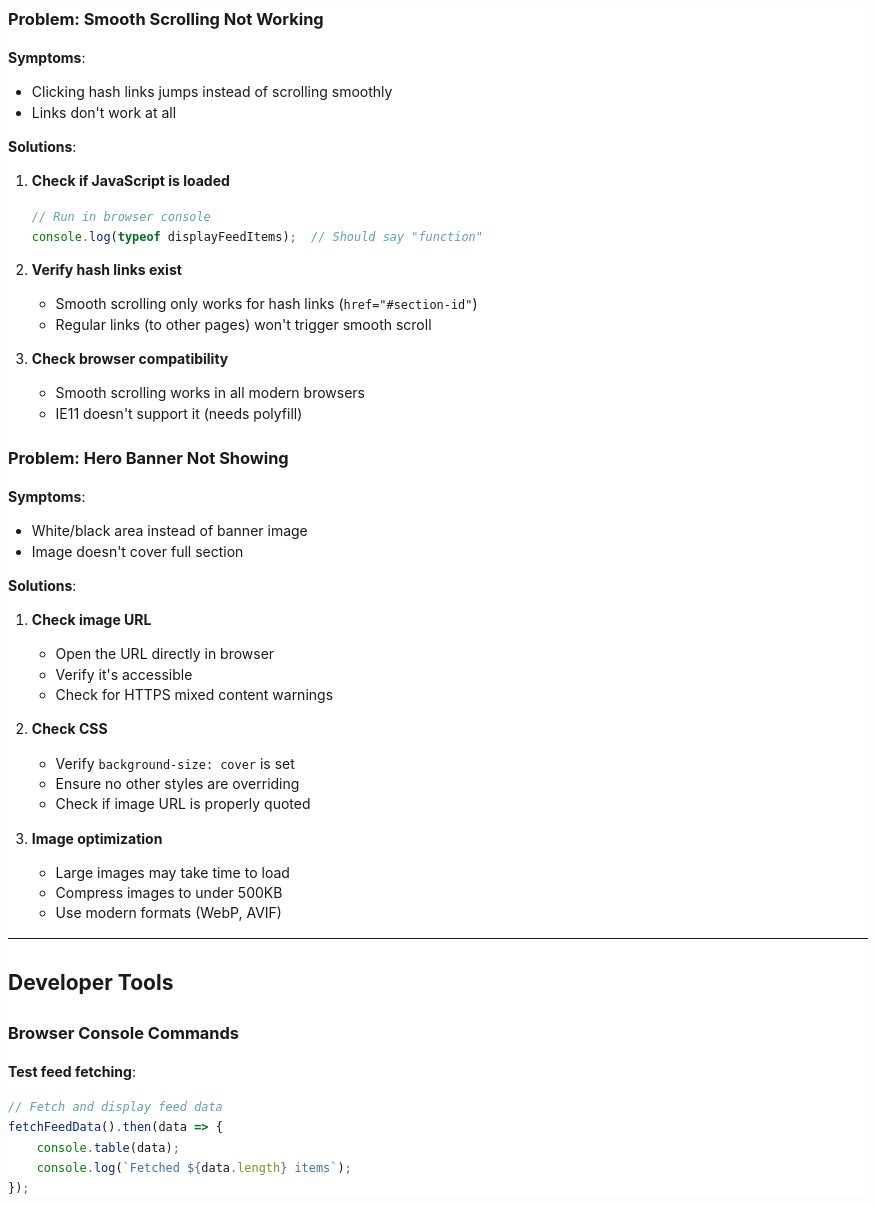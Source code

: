 ### Problem: Smooth Scrolling Not Working

**Symptoms**:
- Clicking hash links jumps instead of scrolling smoothly
- Links don't work at all

**Solutions**:

1. **Check if JavaScript is loaded**
   ```javascript
   // Run in browser console
   console.log(typeof displayFeedItems);  // Should say "function"
   ```

2. **Verify hash links exist**
   - Smooth scrolling only works for hash links (`href="#section-id"`)
   - Regular links (to other pages) won't trigger smooth scroll

3. **Check browser compatibility**
   - Smooth scrolling works in all modern browsers
   - IE11 doesn't support it (needs polyfill)

### Problem: Hero Banner Not Showing

**Symptoms**:
- White/black area instead of banner image
- Image doesn't cover full section

**Solutions**:

1. **Check image URL**
   - Open the URL directly in browser
   - Verify it's accessible
   - Check for HTTPS mixed content warnings

2. **Check CSS**
   - Verify `background-size: cover` is set
   - Ensure no other styles are overriding
   - Check if image URL is properly quoted

3. **Image optimization**
   - Large images may take time to load
   - Compress images to under 500KB
   - Use modern formats (WebP, AVIF)

---

## Developer Tools

### Browser Console Commands

**Test feed fetching**:
```javascript
// Fetch and display feed data
fetchFeedData().then(data => {
    console.table(data);
    console.log(`Fetched ${data.length} items`);
});
```
